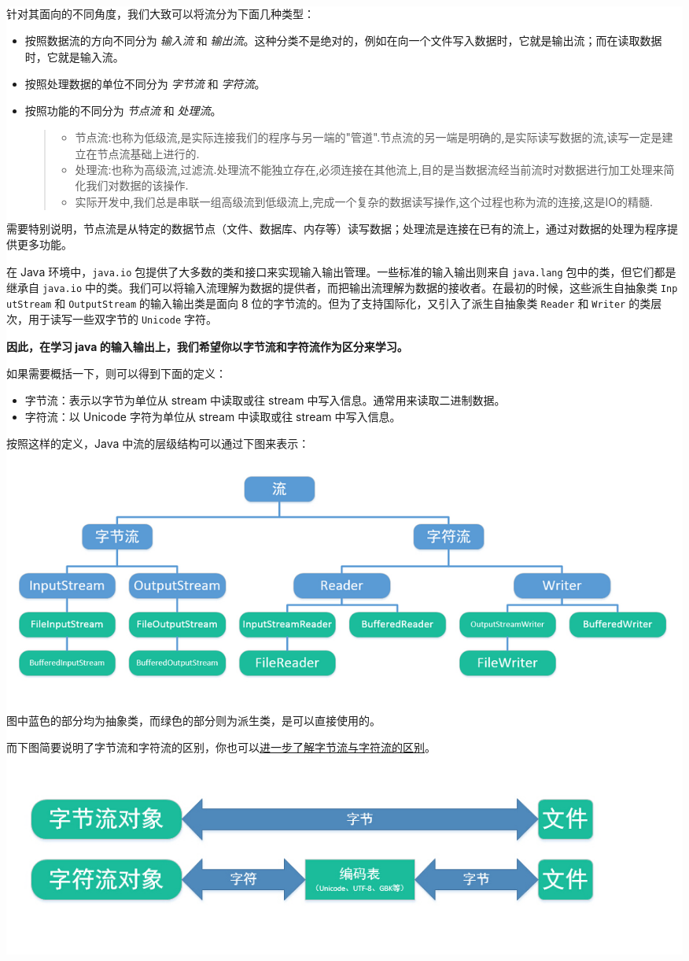 针对其面向的不同角度，我们大致可以将流分为下面几种类型：

- 按照数据流的方向不同分为 *输入流* 和 _输出流_。这种分类不是绝对的，例如在向一个文件写入数据时，它就是输出流；而在读取数据时，它就是输入流。

- 按照处理数据的单位不同分为 *字节流* 和 _字符流_。

- 按照功能的不同分为 *节点流* 和 _处理流_。

  > - 节点流:也称为低级流,是实际连接我们的程序与另一端的"管道".节点流的另一端是明确的,是实际读写数据的流,读写一定是建立在节点流基础上进行的.
  > - 处理流:也称为高级流,过滤流.处理流不能独立存在,必须连接在其他流上,目的是当数据流经当前流时对数据进行加工处理来简化我们对数据的该操作.
  > - 实际开发中,我们总是串联一组高级流到低级流上,完成一个复杂的数据读写操作,这个过程也称为流的连接,这是IO的精髓.

需要特别说明，节点流是从特定的数据节点（文件、数据库、内存等）读写数据；处理流是连接在已有的流上，通过对数据的处理为程序提供更多功能。

在 Java 环境中，`java.io` 包提供了大多数的类和接口来实现输入输出管理。一些标准的输入输出则来自 `java.lang` 包中的类，但它们都是继承自 `java.io` 中的类。我们可以将输入流理解为数据的提供者，而把输出流理解为数据的接收者。在最初的时候，这些派生自抽象类 `InputStream` 和 `OutputStream` 的输入输出类是面向 8 位的字节流的。但为了支持国际化，又引入了派生自抽象类 `Reader` 和 `Writer` 的类层次，用于读写一些双字节的 `Unicode` 字符。

**因此，在学习 java 的输入输出上，我们希望你以字节流和字符流作为区分来学习。**

如果需要概括一下，则可以得到下面的定义：

- 字节流：表示以字节为单位从 stream 中读取或往 stream 中写入信息。通常用来读取二进制数据。
- 字符流：以 Unicode 字符为单位从 stream 中读取或往 stream 中写入信息。

按照这样的定义，Java 中流的层级结构可以通过下图来表示：

![流的层级结构](../imags/io1.1.png)

图中蓝色的部分均为抽象类，而绿色的部分则为派生类，是可以直接使用的。

而下图简要说明了字节流和字符流的区别，你也可以[进一步了解字节流与字符流的区别](http://blog.csdn.net/cynhafa/article/details/6882061)。

![字节流与字符流的区别](../imags/io1.2.png)

